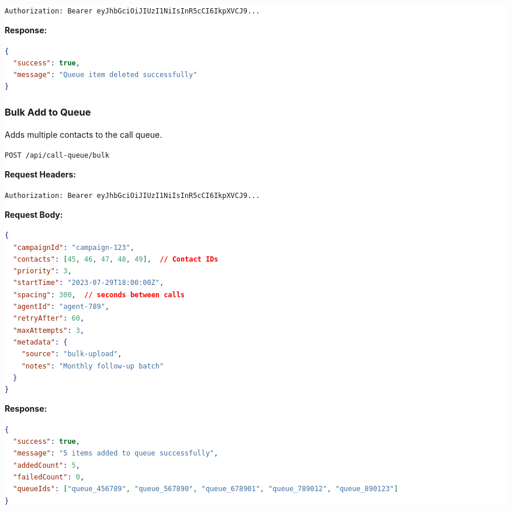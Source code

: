 ```
Authorization: Bearer eyJhbGciOiJIUzI1NiIsInR5cCI6IkpXVCJ9...
```

**Response:**

```json
{
  "success": true,
  "message": "Queue item deleted successfully"
}
```

### Bulk Add to Queue

Adds multiple contacts to the call queue.

```
POST /api/call-queue/bulk
```

**Request Headers:**

```
Authorization: Bearer eyJhbGciOiJIUzI1NiIsInR5cCI6IkpXVCJ9...
```

**Request Body:**

```json
{
  "campaignId": "campaign-123",
  "contacts": [45, 46, 47, 48, 49],  // Contact IDs
  "priority": 3,
  "startTime": "2023-07-29T18:00:00Z",
  "spacing": 300,  // seconds between calls
  "agentId": "agent-789",
  "retryAfter": 60,
  "maxAttempts": 3,
  "metadata": {
    "source": "bulk-upload",
    "notes": "Monthly follow-up batch"
  }
}
```

**Response:**

```json
{
  "success": true,
  "message": "5 items added to queue successfully",
  "addedCount": 5,
  "failedCount": 0,
  "queueIds": ["queue_456789", "queue_567890", "queue_678901", "queue_789012", "queue_890123"]
}
```

